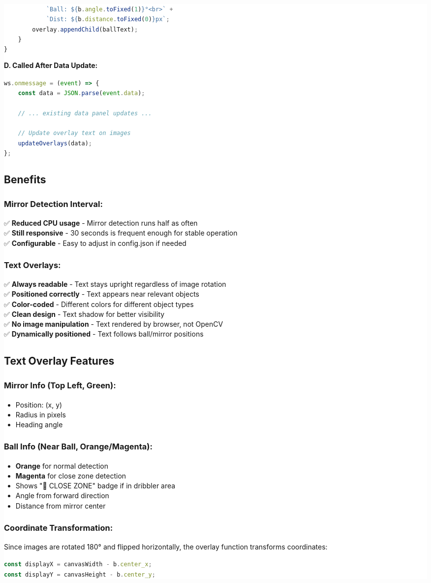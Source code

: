 ```javascript
            `Ball: ${b.angle.toFixed(1)}°<br>` +
            `Dist: ${b.distance.toFixed(0)}px`;
        overlay.appendChild(ballText);
    }
}
```

**D. Called After Data Update:**
```javascript
ws.onmessage = (event) => {
    const data = JSON.parse(event.data);
    
    // ... existing data panel updates ...
    
    // Update overlay text on images
    updateOverlays(data);
};
```

## Benefits

### Mirror Detection Interval:
✅ **Reduced CPU usage** - Mirror detection runs half as often  
✅ **Still responsive** - 30 seconds is frequent enough for stable operation  
✅ **Configurable** - Easy to adjust in config.json if needed  

### Text Overlays:
✅ **Always readable** - Text stays upright regardless of image rotation  
✅ **Positioned correctly** - Text appears near relevant objects  
✅ **Color-coded** - Different colors for different object types  
✅ **Clean design** - Text shadow for better visibility  
✅ **No image manipulation** - Text rendered by browser, not OpenCV  
✅ **Dynamically positioned** - Text follows ball/mirror positions  

## Text Overlay Features

### Mirror Info (Top Left, Green):
- Position: (x, y)
- Radius in pixels
- Heading angle

### Ball Info (Near Ball, Orange/Magenta):
- **Orange** for normal detection
- **Magenta** for close zone detection
- Shows "🎯 CLOSE ZONE" badge if in dribbler area
- Angle from forward direction
- Distance from mirror center

### Coordinate Transformation:
Since images are rotated 180° and flipped horizontally, the overlay function transforms coordinates:
```javascript
const displayX = canvasWidth - b.center_x;
const displayY = canvasHeight - b.center_y;
```
